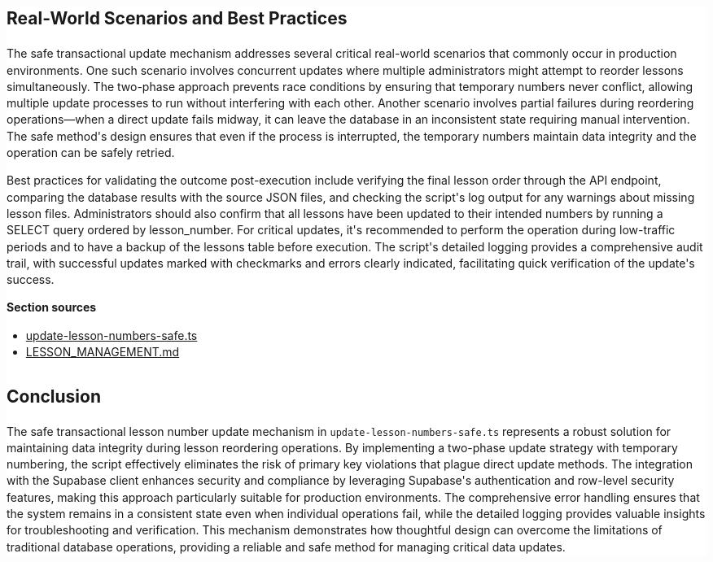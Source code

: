 ## Real-World Scenarios and Best Practices

The safe transactional update mechanism addresses several critical real-world scenarios that commonly occur in production environments. One such scenario involves concurrent updates where multiple administrators might attempt to reorder lessons simultaneously. The two-phase approach prevents race conditions by ensuring that temporary numbers never conflict, allowing multiple update processes to run without interfering with each other. Another scenario involves partial failures during reordering operations—when a direct update fails midway, it can leave the database in an inconsistent state requiring manual intervention. The safe method's design ensures that even if the process is interrupted, the temporary numbers maintain data integrity and the operation can be safely retried.

Best practices for validating the outcome post-execution include verifying the final lesson order through the API endpoint, comparing the database results with the source JSON files, and checking the script's log output for any warnings about missing lesson files. Administrators should also confirm that all lessons have been updated to their intended numbers by running a SELECT query ordered by lesson_number. For critical updates, it's recommended to perform the operation during low-traffic periods and to have a backup of the lessons table before execution. The script's detailed logging provides a comprehensive audit trail, with successful updates marked with checkmarks and errors clearly indicated, facilitating quick verification of the update's success.

**Section sources**
- [update-lesson-numbers-safe.ts](file://scripts/update-lesson-numbers-safe.ts#L1-L118)
- [LESSON_MANAGEMENT.md](file://LESSON_MANAGEMENT.md#L1-L159)

## Conclusion
The safe transactional lesson number update mechanism in `update-lesson-numbers-safe.ts` represents a robust solution for maintaining data integrity during lesson reordering operations. By implementing a two-phase update strategy with temporary numbering, the script effectively eliminates the risk of primary key violations that plague direct update methods. The integration with the Supabase client enhances security and compliance by leveraging Supabase's authentication and row-level security features, making this approach particularly suitable for production environments. The comprehensive error handling ensures that the system remains in a consistent state even when individual operations fail, while the detailed logging provides valuable insights for troubleshooting and verification. This mechanism demonstrates how thoughtful design can overcome the limitations of traditional database operations, providing a reliable and safe method for managing critical data updates.